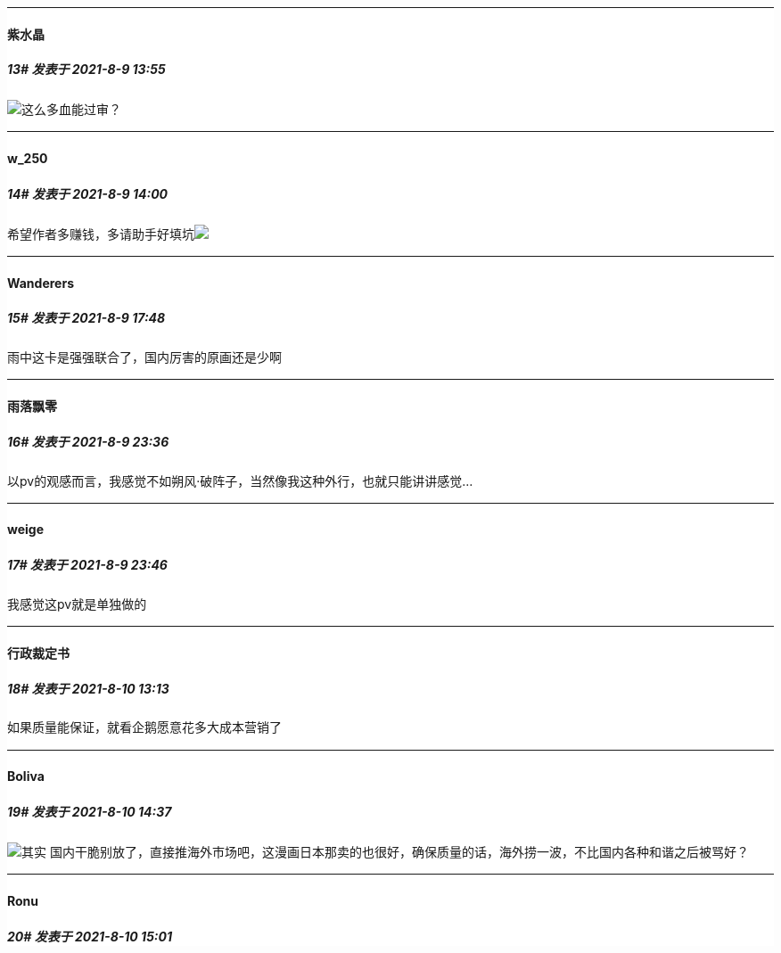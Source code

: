 *****

####  紫水晶  
##### 13#       发表于 2021-8-9 13:55

<img src="https://static.saraba1st.com/image/smiley/face2017/001.png" referrerpolicy="no-referrer">这么多血能过审？

*****

####  w_250  
##### 14#       发表于 2021-8-9 14:00

希望作者多赚钱，多请助手好填坑<img src="https://static.saraba1st.com/image/smiley/face2017/138.png" referrerpolicy="no-referrer">

*****

####  Wanderers  
##### 15#       发表于 2021-8-9 17:48

雨中这卡是强强联合了，国内厉害的原画还是少啊

*****

####  雨落飘零  
##### 16#       发表于 2021-8-9 23:36

以pv的观感而言，我感觉不如朔风·破阵子，当然像我这种外行，也就只能讲讲感觉…

*****

####  weige  
##### 17#       发表于 2021-8-9 23:46

我感觉这pv就是单独做的

*****

####  行政裁定书  
##### 18#       发表于 2021-8-10 13:13

如果质量能保证，就看企鹅愿意花多大成本营销了

*****

####  Boliva  
##### 19#       发表于 2021-8-10 14:37

<img src="https://static.saraba1st.com/image/smiley/face2017/001.png" referrerpolicy="no-referrer">其实 国内干脆别放了，直接推海外市场吧，这漫画日本那卖的也很好，确保质量的话，海外捞一波，不比国内各种和谐之后被骂好？

*****

####  Ronu  
##### 20#       发表于 2021-8-10 15:01
